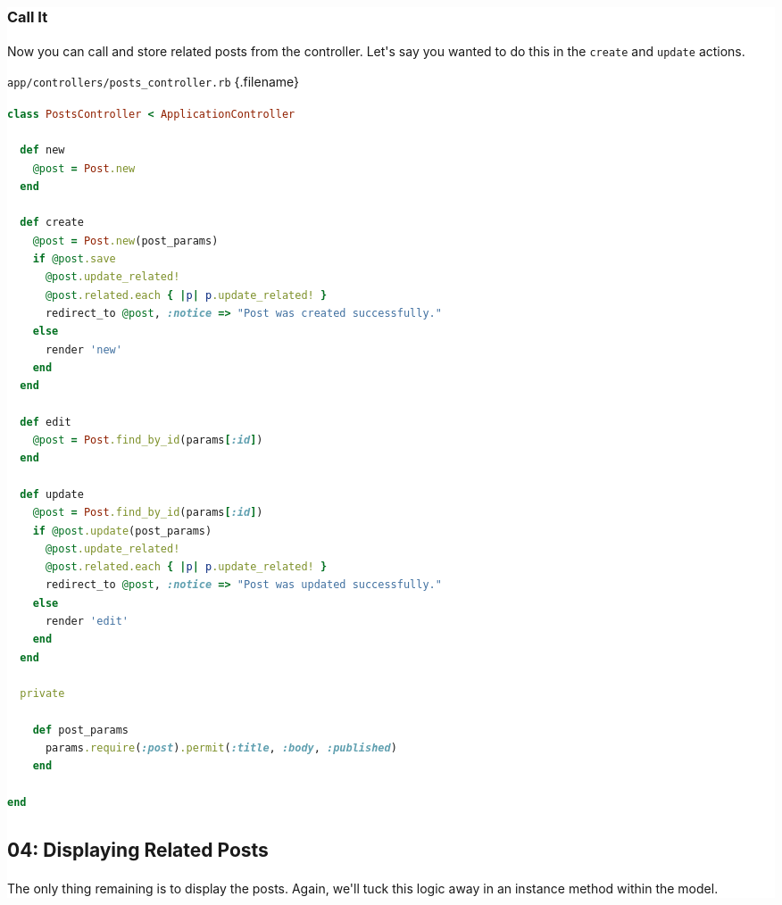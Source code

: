 ### Call It

Now you can call and store related posts from the controller. Let's say you wanted to do this in the `create` and `update` actions.

`app/controllers/posts_controller.rb` {.filename}

```ruby
class PostsController < ApplicationController

  def new
    @post = Post.new
  end

  def create
    @post = Post.new(post_params)
    if @post.save
      @post.update_related!
      @post.related.each { |p| p.update_related! }
      redirect_to @post, :notice => "Post was created successfully."
    else
      render 'new'
    end
  end

  def edit
    @post = Post.find_by_id(params[:id])
  end

  def update
    @post = Post.find_by_id(params[:id])
    if @post.update(post_params)
      @post.update_related!
      @post.related.each { |p| p.update_related! }
      redirect_to @post, :notice => "Post was updated successfully."
    else
      render 'edit'
    end
  end

  private

    def post_params
      params.require(:post).permit(:title, :body, :published)
    end

end
```

## 04: Displaying Related Posts

The only thing remaining is to display the posts. Again, we'll tuck this logic away in an instance method within the model.
